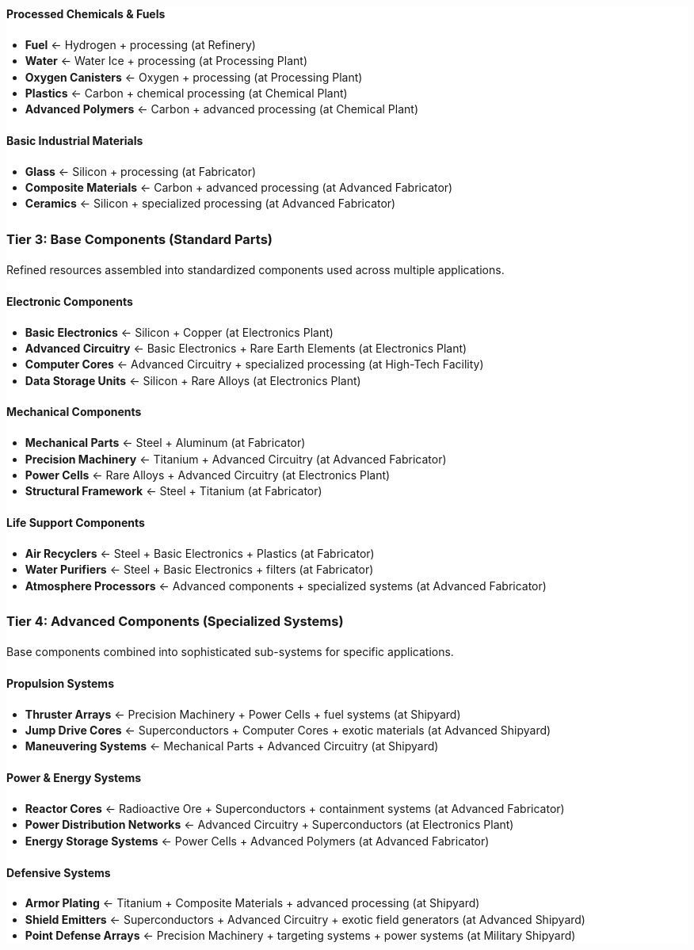 #### Processed Chemicals & Fuels
- **Fuel** ← Hydrogen + processing (at Refinery)
- **Water** ← Water Ice + processing (at Processing Plant)
- **Oxygen Canisters** ← Oxygen + processing (at Processing Plant)
- **Plastics** ← Carbon + chemical processing (at Chemical Plant)
- **Advanced Polymers** ← Carbon + advanced processing (at Chemical Plant)

#### Basic Industrial Materials
- **Glass** ← Silicon + processing (at Fabricator)
- **Composite Materials** ← Carbon + advanced processing (at Advanced Fabricator)
- **Ceramics** ← Silicon + specialized processing (at Advanced Fabricator)

### Tier 3: Base Components (Standard Parts)
Refined resources assembled into standardized components used across multiple applications.

#### Electronic Components
- **Basic Electronics** ← Silicon + Copper (at Electronics Plant)
- **Advanced Circuitry** ← Basic Electronics + Rare Earth Elements (at Electronics Plant)
- **Computer Cores** ← Advanced Circuitry + specialized processing (at High-Tech Facility)
- **Data Storage Units** ← Silicon + Rare Alloys (at Electronics Plant)

#### Mechanical Components
- **Mechanical Parts** ← Steel + Aluminum (at Fabricator)
- **Precision Machinery** ← Titanium + Advanced Circuitry (at Advanced Fabricator)
- **Power Cells** ← Rare Alloys + Advanced Circuitry (at Electronics Plant)
- **Structural Framework** ← Steel + Titanium (at Fabricator)

#### Life Support Components
- **Air Recyclers** ← Steel + Basic Electronics + Plastics (at Fabricator)
- **Water Purifiers** ← Steel + Basic Electronics + filters (at Fabricator)
- **Atmosphere Processors** ← Advanced components + specialized systems (at Advanced Fabricator)

### Tier 4: Advanced Components (Specialized Systems)
Base components combined into sophisticated sub-systems for specific applications.

#### Propulsion Systems
- **Thruster Arrays** ← Precision Machinery + Power Cells + fuel systems (at Shipyard)
- **Jump Drive Cores** ← Superconductors + Computer Cores + exotic materials (at Advanced Shipyard)
- **Maneuvering Systems** ← Mechanical Parts + Advanced Circuitry (at Shipyard)

#### Power & Energy Systems
- **Reactor Cores** ← Radioactive Ore + Superconductors + containment systems (at Advanced Fabricator)
- **Power Distribution Networks** ← Advanced Circuitry + Superconductors (at Electronics Plant)
- **Energy Storage Systems** ← Power Cells + Advanced Polymers (at Advanced Fabricator)

#### Defensive Systems
- **Armor Plating** ← Titanium + Composite Materials + advanced processing (at Shipyard)
- **Shield Emitters** ← Superconductors + Advanced Circuitry + exotic field generators (at Advanced Shipyard)
- **Point Defense Arrays** ← Precision Machinery + targeting systems + power systems (at Military Shipyard)
